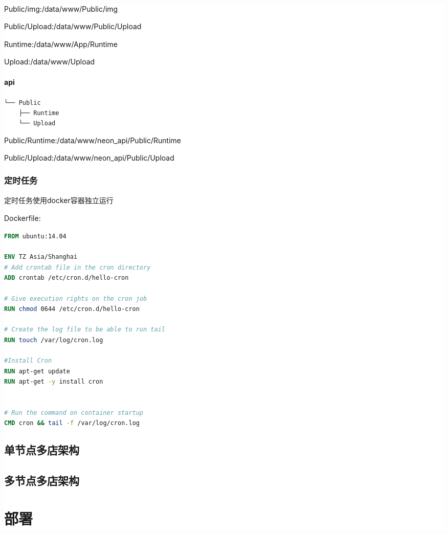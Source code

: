 Public/img:/data/www/Public/img

Public/Upload:/data/www/Public/Upload 

Runtime:/data/www/App/Runtime 

Upload:/data/www/Upload 

#### api

```
└── Public
    ├── Runtime
    └── Upload
```

Public/Runtime:/data/www/neon_api/Public/Runtime 

Public/Upload:/data/www/neon_api/Public/Upload

### 定时任务

定时任务使用docker容器独立运行

Dockerfile:

```dockerfile
FROM ubuntu:14.04

ENV TZ Asia/Shanghai
# Add crontab file in the cron directory
ADD crontab /etc/cron.d/hello-cron

# Give execution rights on the cron job
RUN chmod 0644 /etc/cron.d/hello-cron

# Create the log file to be able to run tail
RUN touch /var/log/cron.log

#Install Cron
RUN apt-get update
RUN apt-get -y install cron


# Run the command on container startup
CMD cron && tail -f /var/log/cron.log
```



## 单节点多店架构

## 多节点多店架构

# 部署



